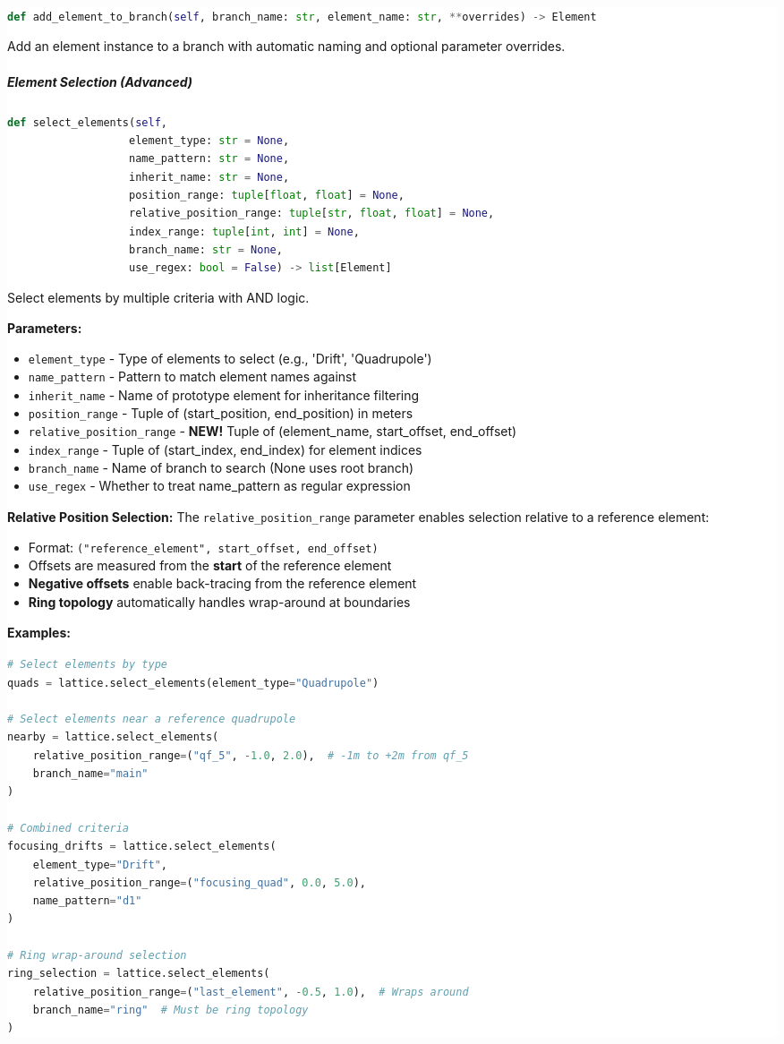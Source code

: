 ```python
def add_element_to_branch(self, branch_name: str, element_name: str, **overrides) -> Element
```
Add an element instance to a branch with automatic naming and optional parameter overrides.

##### Element Selection (Advanced)

```python
def select_elements(self, 
                   element_type: str = None,
                   name_pattern: str = None,
                   inherit_name: str = None,
                   position_range: tuple[float, float] = None,
                   relative_position_range: tuple[str, float, float] = None,
                   index_range: tuple[int, int] = None,
                   branch_name: str = None,
                   use_regex: bool = False) -> list[Element]
```

Select elements by multiple criteria with AND logic.

**Parameters:**
- `element_type` - Type of elements to select (e.g., 'Drift', 'Quadrupole')
- `name_pattern` - Pattern to match element names against
- `inherit_name` - Name of prototype element for inheritance filtering
- `position_range` - Tuple of (start_position, end_position) in meters
- `relative_position_range` - **NEW!** Tuple of (element_name, start_offset, end_offset)
- `index_range` - Tuple of (start_index, end_index) for element indices
- `branch_name` - Name of branch to search (None uses root branch)
- `use_regex` - Whether to treat name_pattern as regular expression

**Relative Position Selection:**
The `relative_position_range` parameter enables selection relative to a reference element:
- Format: `("reference_element", start_offset, end_offset)`
- Offsets are measured from the **start** of the reference element
- **Negative offsets** enable back-tracing from the reference element
- **Ring topology** automatically handles wrap-around at boundaries

**Examples:**
```python
# Select elements by type
quads = lattice.select_elements(element_type="Quadrupole")

# Select elements near a reference quadrupole
nearby = lattice.select_elements(
    relative_position_range=("qf_5", -1.0, 2.0),  # -1m to +2m from qf_5
    branch_name="main"
)

# Combined criteria
focusing_drifts = lattice.select_elements(
    element_type="Drift",
    relative_position_range=("focusing_quad", 0.0, 5.0),
    name_pattern="d1"
)

# Ring wrap-around selection
ring_selection = lattice.select_elements(
    relative_position_range=("last_element", -0.5, 1.0),  # Wraps around
    branch_name="ring"  # Must be ring topology
)
```
